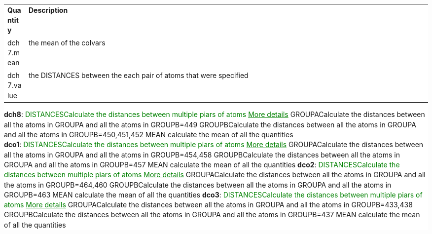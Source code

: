 <span style="display:none;" id="data/plumed.datdch7">The DISTANCES action with label <b>dch7</b> calculates the following quantities:<table  align="center" frame="void" width="95%" cellpadding="5%"><tr><td width="5%"><b> Quantity </b>  </td><td><b> Description </b> </td></tr><tr><td width="5%">dch7.mean</td><td>the mean of the colvars</td></tr><tr><td width="5%">dch7.value</td><td>the DISTANCES between the each pair of atoms that were specified</td></tr></table></span><b name="data/plumed.datdch8" onclick='showPath("data/plumed.dat","data/plumed.datdch8","data/plumed.datdch8","brown")'>dch8</b>: <span class="plumedtooltip" style="color:green">DISTANCES<span class="right">Calculate the distances between multiple piars of atoms <a href="https://www.plumed.org/doc-master/user-doc/html/DISTANCES" style="color:green">More details</a><i></i></span></span> <span class="plumedtooltip">GROUPA<span class="right">Calculate the distances between all the atoms in GROUPA and all the atoms in GROUPB<i></i></span></span>=449 <span class="plumedtooltip">GROUPB<span class="right">Calculate the distances between all the atoms in GROUPA and all the atoms in GROUPB<i></i></span></span>=450,451,452  <span class="plumedtooltip">MEAN<span class="right"> calculate the mean of all the quantities<i></i></span></span>
<br/><span style="display:none;" id="data/plumed.datdch8">The DISTANCES action with label <b>dch8</b> calculates the following quantities:<table  align="center" frame="void" width="95%" cellpadding="5%"><tr><td width="5%"><b> Quantity </b>  </td><td><b> Description </b> </td></tr><tr><td width="5%">dch8.mean</td><td>the mean of the colvars</td></tr><tr><td width="5%">dch8.value</td><td>the DISTANCES between the each pair of atoms that were specified</td></tr></table></span><b name="data/plumed.datdco1" onclick='showPath("data/plumed.dat","data/plumed.datdco1","data/plumed.datdco1","brown")'>dco1</b>: <span class="plumedtooltip" style="color:green">DISTANCES<span class="right">Calculate the distances between multiple piars of atoms <a href="https://www.plumed.org/doc-master/user-doc/html/DISTANCES" style="color:green">More details</a><i></i></span></span> <span class="plumedtooltip">GROUPA<span class="right">Calculate the distances between all the atoms in GROUPA and all the atoms in GROUPB<i></i></span></span>=454,458 <span class="plumedtooltip">GROUPB<span class="right">Calculate the distances between all the atoms in GROUPA and all the atoms in GROUPB<i></i></span></span>=457  <span class="plumedtooltip">MEAN<span class="right"> calculate the mean of all the quantities<i></i></span></span>
<span style="display:none;" id="data/plumed.datdco1">The DISTANCES action with label <b>dco1</b> calculates the following quantities:<table  align="center" frame="void" width="95%" cellpadding="5%"><tr><td width="5%"><b> Quantity </b>  </td><td><b> Description </b> </td></tr><tr><td width="5%">dco1.mean</td><td>the mean of the colvars</td></tr><tr><td width="5%">dco1.value</td><td>the DISTANCES between the each pair of atoms that were specified</td></tr></table></span><b name="data/plumed.datdco2" onclick='showPath("data/plumed.dat","data/plumed.datdco2","data/plumed.datdco2","brown")'>dco2</b>: <span class="plumedtooltip" style="color:green">DISTANCES<span class="right">Calculate the distances between multiple piars of atoms <a href="https://www.plumed.org/doc-master/user-doc/html/DISTANCES" style="color:green">More details</a><i></i></span></span> <span class="plumedtooltip">GROUPA<span class="right">Calculate the distances between all the atoms in GROUPA and all the atoms in GROUPB<i></i></span></span>=464,460 <span class="plumedtooltip">GROUPB<span class="right">Calculate the distances between all the atoms in GROUPA and all the atoms in GROUPB<i></i></span></span>=463  <span class="plumedtooltip">MEAN<span class="right"> calculate the mean of all the quantities<i></i></span></span>
<span style="display:none;" id="data/plumed.datdco2">The DISTANCES action with label <b>dco2</b> calculates the following quantities:<table  align="center" frame="void" width="95%" cellpadding="5%"><tr><td width="5%"><b> Quantity </b>  </td><td><b> Description </b> </td></tr><tr><td width="5%">dco2.mean</td><td>the mean of the colvars</td></tr><tr><td width="5%">dco2.value</td><td>the DISTANCES between the each pair of atoms that were specified</td></tr></table></span><b name="data/plumed.datdco3" onclick='showPath("data/plumed.dat","data/plumed.datdco3","data/plumed.datdco3","brown")'>dco3</b>: <span class="plumedtooltip" style="color:green">DISTANCES<span class="right">Calculate the distances between multiple piars of atoms <a href="https://www.plumed.org/doc-master/user-doc/html/DISTANCES" style="color:green">More details</a><i></i></span></span> <span class="plumedtooltip">GROUPA<span class="right">Calculate the distances between all the atoms in GROUPA and all the atoms in GROUPB<i></i></span></span>=433,438 <span class="plumedtooltip">GROUPB<span class="right">Calculate the distances between all the atoms in GROUPA and all the atoms in GROUPB<i></i></span></span>=437  <span class="plumedtooltip">MEAN<span class="right"> calculate the mean of all the quantities<i></i></span></span>